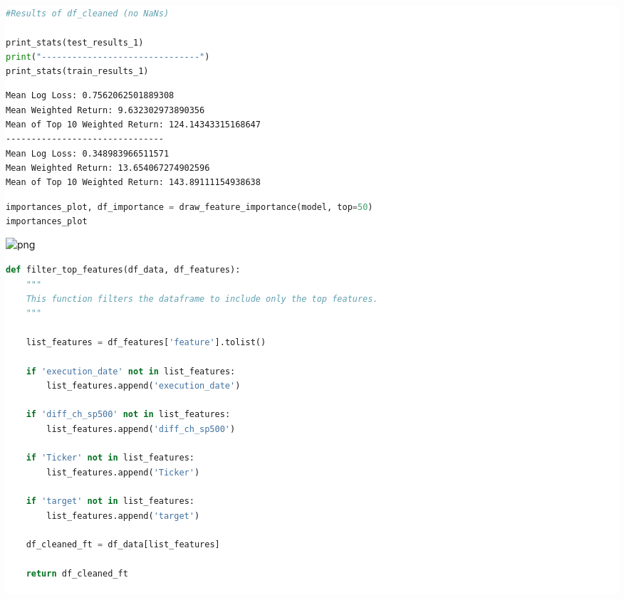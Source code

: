 

```python
#Results of df_cleaned (no NaNs)

print_stats(test_results_1)
print("-------------------------------")
print_stats(train_results_1)
```

    Mean Log Loss: 0.7562062501889308
    Mean Weighted Return: 9.632302973890356
    Mean of Top 10 Weighted Return: 124.14343315168647
    -------------------------------
    Mean Log Loss: 0.348983966511571
    Mean Weighted Return: 13.654067274902596
    Mean of Top 10 Weighted Return: 143.89111154938638



```python
importances_plot, df_importance = draw_feature_importance(model, top=50)
importances_plot
```


    
![png](module5_files/module5_100_0.png)
    



```python
def filter_top_features(df_data, df_features):
    """
    This function filters the dataframe to include only the top features.
    """

    list_features = df_features['feature'].tolist()
 
    if 'execution_date' not in list_features:
        list_features.append('execution_date')
 
    if 'diff_ch_sp500' not in list_features:
        list_features.append('diff_ch_sp500')

    if 'Ticker' not in list_features:
        list_features.append('Ticker')

    if 'target' not in list_features:
        list_features.append('target')
        
    df_cleaned_ft = df_data[list_features]

    return df_cleaned_ft



```
